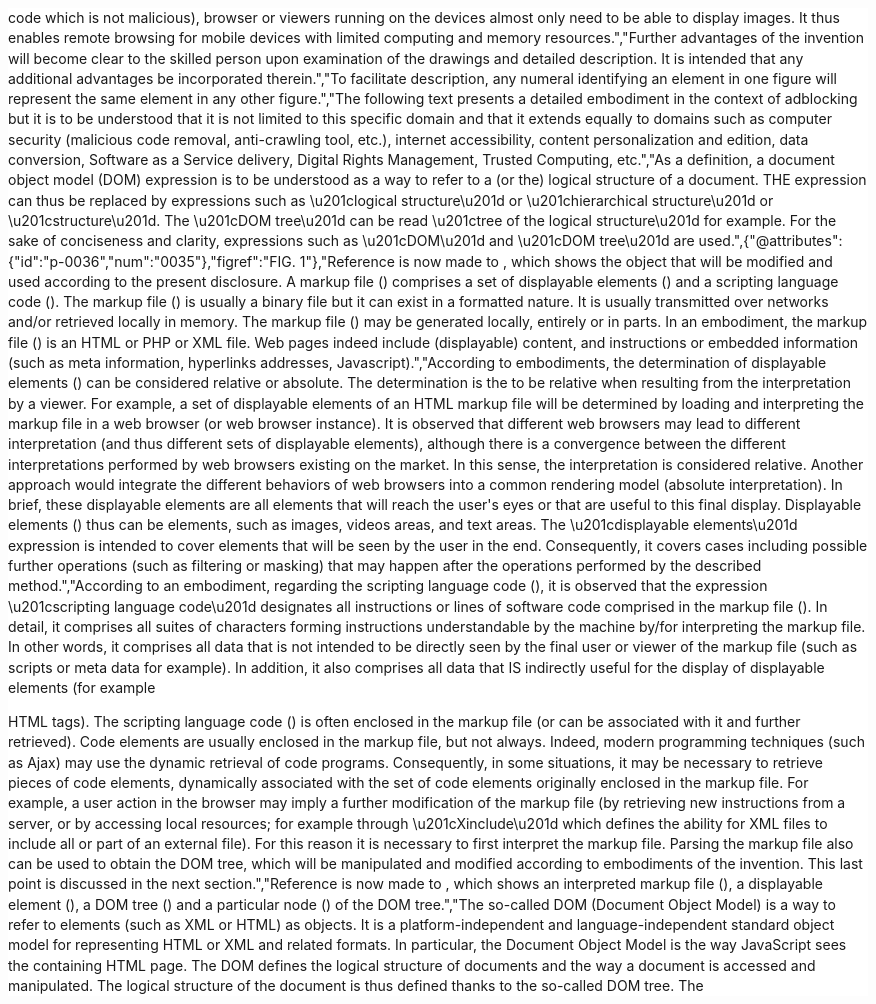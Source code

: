 code which is not malicious), browser or viewers running on the devices almost only need to be able to display images. It thus enables remote browsing for mobile devices with limited computing and memory resources.","Further advantages of the invention will become clear to the skilled person upon examination of the drawings and detailed description. It is intended that any additional advantages be incorporated therein.","To facilitate description, any numeral identifying an element in one figure will represent the same element in any other figure.","The following text presents a detailed embodiment in the context of adblocking but it is to be understood that it is not limited to this specific domain and that it extends equally to domains such as computer security (malicious code removal, anti-crawling tool, etc.), internet accessibility, content personalization and edition, data conversion, Software as a Service delivery, Digital Rights Management, Trusted Computing, etc.","As a definition, a document object model (DOM) expression is to be understood as a way to refer to a (or the) logical structure of a document. THE expression can thus be replaced by expressions such as \u201clogical structure\u201d or \u201chierarchical structure\u201d or \u201cstructure\u201d. The \u201cDOM tree\u201d can be read \u201ctree of the logical structure\u201d for example. For the sake of conciseness and clarity, expressions such as \u201cDOM\u201d and \u201cDOM tree\u201d are used.",{"@attributes":{"id":"p-0036","num":"0035"},"figref":"FIG. 1"},"Reference is now made to , which shows the object that will be modified and used according to the present disclosure. A markup file () comprises a set of displayable elements () and a scripting language code (). The markup file () is usually a binary file but it can exist in a formatted nature. It is usually transmitted over networks and\/or retrieved locally in memory. The markup file () may be generated locally, entirely or in parts. In an embodiment, the markup file () is an HTML or PHP or XML file. Web pages indeed include (displayable) content, and instructions or embedded information (such as meta information, hyperlinks addresses, Javascript).","According to embodiments, the determination of displayable elements () can be considered relative or absolute. The determination is the to be relative when resulting from the interpretation by a viewer. For example, a set of displayable elements of an HTML markup file will be determined by loading and interpreting the markup file in a web browser (or web browser instance). It is observed that different web browsers may lead to different interpretation (and thus different sets of displayable elements), although there is a convergence between the different interpretations performed by web browsers existing on the market. In this sense, the interpretation is considered relative. Another approach would integrate the different behaviors of web browsers into a common rendering model (absolute interpretation). In brief, these displayable elements are all elements that will reach the user's eyes or that are useful to this final display. Displayable elements () thus can be elements, such as images, videos areas, and text areas. The \u201cdisplayable elements\u201d expression is intended to cover elements that will be seen by the user in the end. Consequently, it covers cases including possible further operations (such as filtering or masking) that may happen after the operations performed by the described method.","According to an embodiment, regarding the scripting language code (), it is observed that the expression \u201cscripting language code\u201d designates all instructions or lines of software code comprised in the markup file (). In detail, it comprises all suites of characters forming instructions understandable by the machine by\/for interpreting the markup file. In other words, it comprises all data that is not intended to be directly seen by the final user or viewer of the markup file (such as scripts or meta data for example). In addition, it also comprises all data that IS indirectly useful for the display of displayable elements (for example <DIV> HTML tags). The scripting language code () is often enclosed in the markup file (or can be associated with it and further retrieved). Code elements are usually enclosed in the markup file, but not always. Indeed, modern programming techniques (such as Ajax) may use the dynamic retrieval of code programs. Consequently, in some situations, it may be necessary to retrieve pieces of code elements, dynamically associated with the set of code elements originally enclosed in the markup file. For example, a user action in the browser may imply a further modification of the markup file (by retrieving new instructions from a server, or by accessing local resources; for example through \u201cXinclude\u201d which defines the ability for XML files to include all or part of an external file). For this reason it is necessary to first interpret the markup file. Parsing the markup file also can be used to obtain the DOM tree, which will be manipulated and modified according to embodiments of the invention. This last point is discussed in the next section.","Reference is now made to , which shows an interpreted markup file (), a displayable element (), a DOM tree () and a particular node () of the DOM tree.","The so-called DOM (Document Object Model) is a way to refer to elements (such as XML or HTML) as objects. It is a platform-independent and language-independent standard object model for representing HTML or XML and related formats. In particular, the Document Object Model is the way JavaScript sees the containing HTML page. The DOM defines the logical structure of documents and the way a document is accessed and manipulated. The logical structure of the document is thus defined thanks to the so-called DOM tree. The